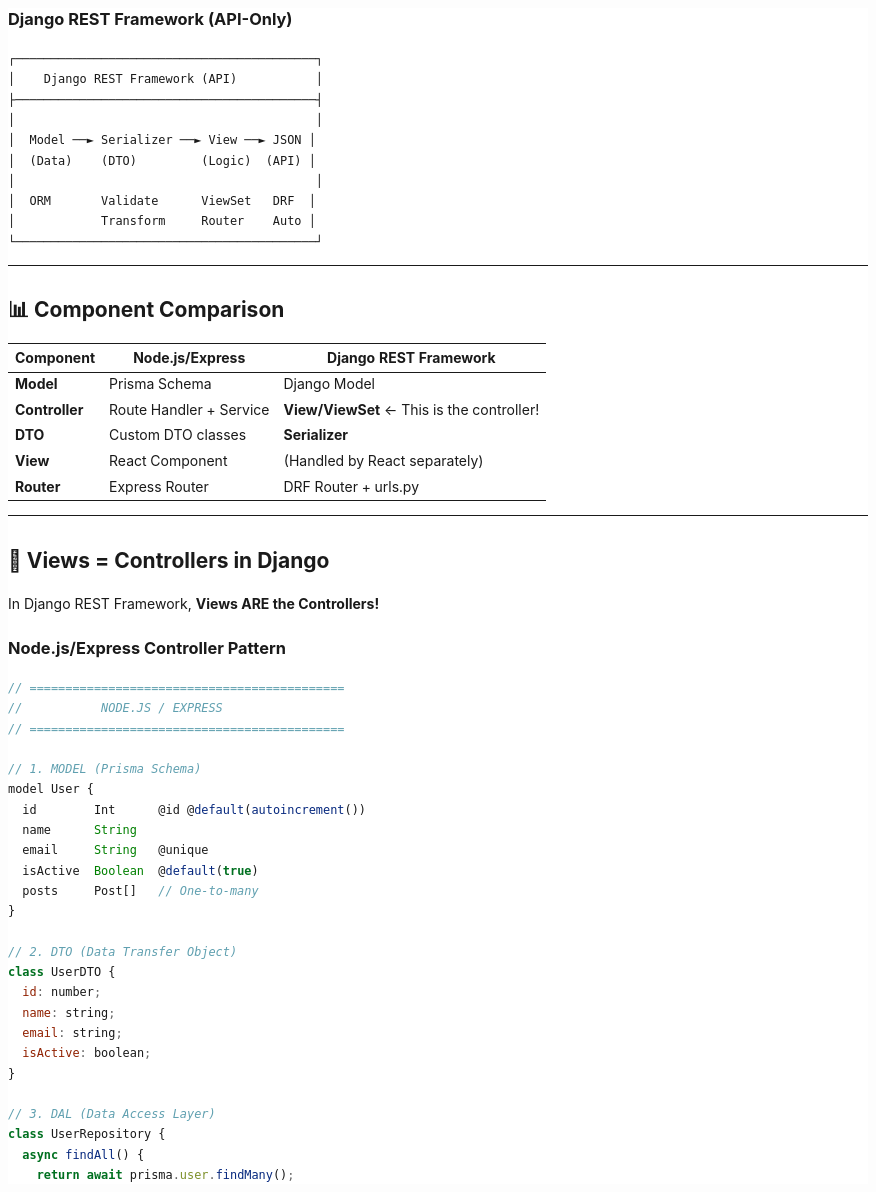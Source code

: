 ### Django REST Framework (API-Only)

```
┌──────────────────────────────────────────┐
│    Django REST Framework (API)           │
├──────────────────────────────────────────┤
│                                          │
│  Model ──► Serializer ──► View ──► JSON │
│  (Data)    (DTO)         (Logic)  (API) │
│                                          │
│  ORM       Validate      ViewSet   DRF  │
│            Transform     Router    Auto │
└──────────────────────────────────────────┘
```

---

## 📊 Component Comparison

| Component | Node.js/Express | Django REST Framework |
|-----------|-----------------|----------------------|
| **Model** | Prisma Schema | Django Model |
| **Controller** | Route Handler + Service | **View/ViewSet** ← This is the controller! |
| **DTO** | Custom DTO classes | **Serializer** |
| **View** | React Component | (Handled by React separately) |
| **Router** | Express Router | DRF Router + urls.py |

---

## 🎯 Views = Controllers in Django

In Django REST Framework, **Views ARE the Controllers!**

### Node.js/Express Controller Pattern

```javascript
// ============================================
//           NODE.JS / EXPRESS
// ============================================

// 1. MODEL (Prisma Schema)
model User {
  id        Int      @id @default(autoincrement())
  name      String
  email     String   @unique
  isActive  Boolean  @default(true)
  posts     Post[]   // One-to-many
}

// 2. DTO (Data Transfer Object)
class UserDTO {
  id: number;
  name: string;
  email: string;
  isActive: boolean;
}

// 3. DAL (Data Access Layer)
class UserRepository {
  async findAll() {
    return await prisma.user.findMany();
```
